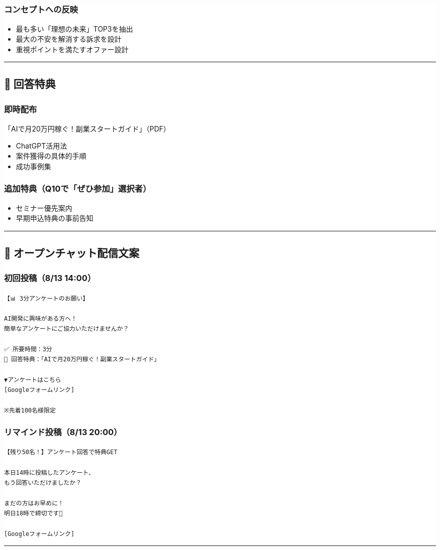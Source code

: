 ### コンセプトへの反映
- 最も多い「理想の未来」TOP3を抽出
- 最大の不安を解消する訴求を設計
- 重視ポイントを満たすオファー設計

---

## 🎁 回答特典

### 即時配布
「AIで月20万円稼ぐ！副業スタートガイド」（PDF）
- ChatGPT活用法
- 案件獲得の具体的手順
- 成功事例集

### 追加特典（Q10で「ぜひ参加」選択者）
- セミナー優先案内
- 早期申込特典の事前告知

---

## 📱 オープンチャット配信文案

### 初回投稿（8/13 14:00）
```
【📊 3分アンケートのお願い】

AI開発に興味がある方へ！
簡単なアンケートにご協力いただけませんか？

✅ 所要時間：3分
🎁 回答特典：「AIで月20万円稼ぐ！副業スタートガイド」

▼アンケートはこちら
[Googleフォームリンク]

※先着100名様限定
```

### リマインド投稿（8/13 20:00）
```
【残り50名！】アンケート回答で特典GET

本日14時に投稿したアンケート、
もう回答いただけましたか？

まだの方はお早めに！
明日18時で締切です📝

[Googleフォームリンク]
```

---